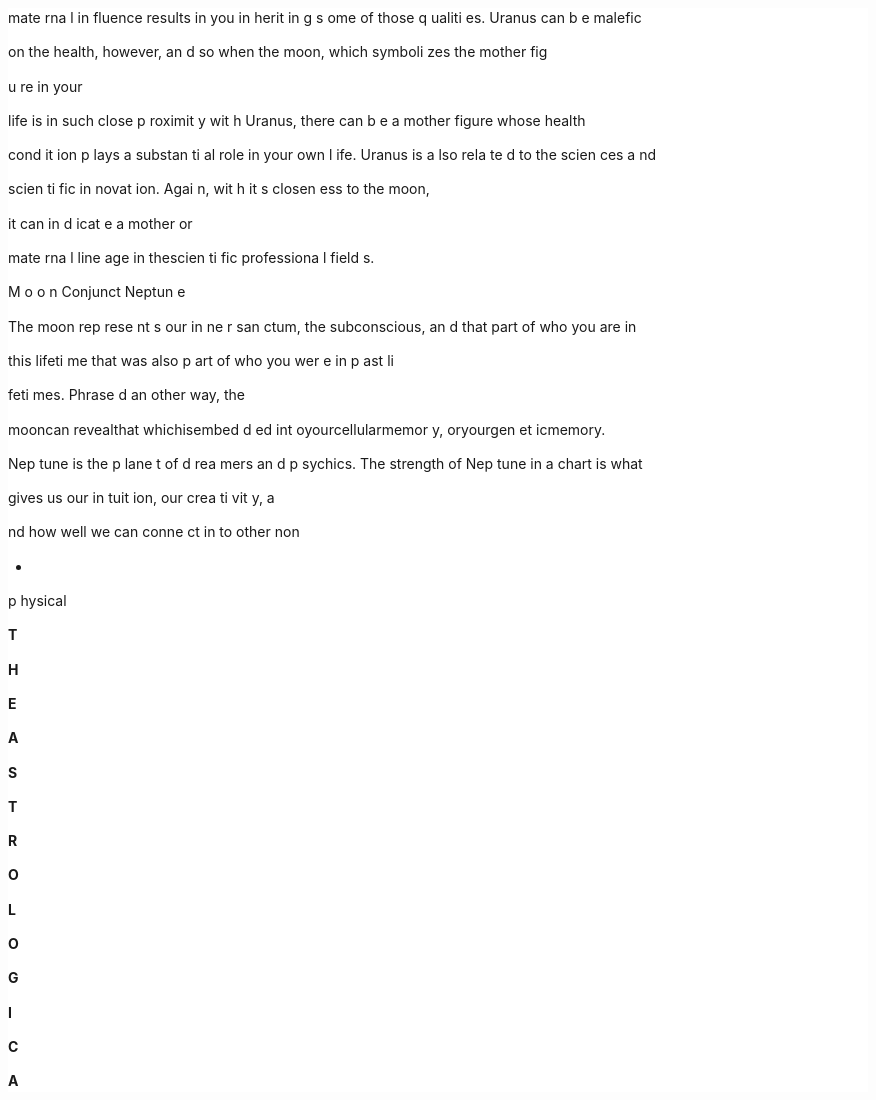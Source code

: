 mate rna l in fluence results in you in herit in g s ome of those q ualiti es. Uranus can b e malefic

on the health, however, an d so when the moon, which symboli zes the mother fig

u re in your

life is in such close p roximit y wit h Uranus, there can b e a mother figure whose health

cond it ion p lays a substan ti al role in your own l ife. Uranus is a lso rela te d to the scien ces a nd

scien ti fic in novat ion. Agai n, wit h it s closen ess to the moon,

it can in d icat e a mother or

mate rna l line age in thescien ti fic professiona l field s.

M o o n Conjunct Neptun e

The moon rep rese nt s our in ne r san ctum, the subconscious, an d that part of who you are in

this lifeti me that was also p art of who you wer e in p ast li

feti mes. Phrase d an other way, the

mooncan revealthat whichisembed d ed int oyourcellularmemor y, oryourgen et icmemory.

Nep tune is the p lane t of d rea mers an d p sychics. The strength of Nep tune in a chart is what

gives us our in tuit ion, our crea ti vit y, a

nd how well we can conne ct in to other non

-

p hysical

**T**

**H**

**E**

**A**

**S**

**T**

**R**

**O**

**L**

**O**

**G**

**I**

**C**

**A**
